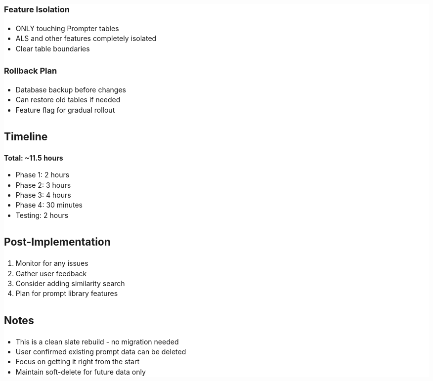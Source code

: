 ### Feature Isolation
- ONLY touching Prompter tables
- ALS and other features completely isolated
- Clear table boundaries

### Rollback Plan
- Database backup before changes
- Can restore old tables if needed
- Feature flag for gradual rollout

## Timeline
**Total: ~11.5 hours**
- Phase 1: 2 hours
- Phase 2: 3 hours  
- Phase 3: 4 hours
- Phase 4: 30 minutes
- Testing: 2 hours

## Post-Implementation
1. Monitor for any issues
2. Gather user feedback
3. Consider adding similarity search
4. Plan for prompt library features

## Notes
- This is a clean slate rebuild - no migration needed
- User confirmed existing prompt data can be deleted
- Focus on getting it right from the start
- Maintain soft-delete for future data only